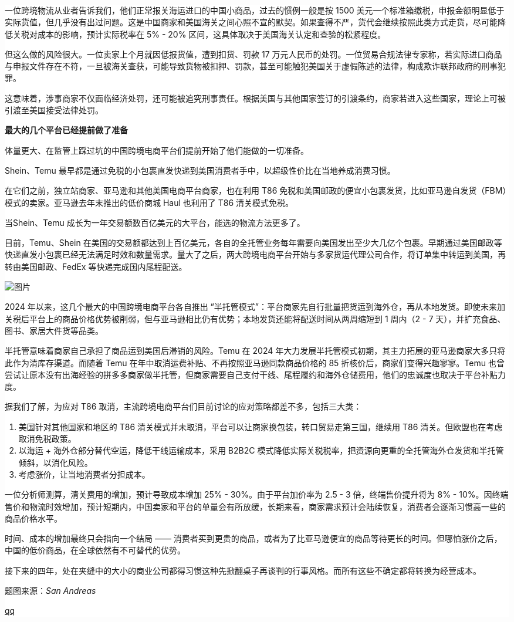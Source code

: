 一位跨境物流从业者告诉我们，他们正常报关海运进口的中国小商品，过去的惯例一般是按 1500 美元一个标准箱缴税，申报金额明显低于实际货值，但几乎没有出过问题。这是中国商家和美国海关之间心照不宣的默契。如果查得不严，货代会继续按照此类方式走货，尽可能降低关税对成本的影响，预计实际税率在 5% - 20% 区间，这具体取决于美国海关认定和查验的松紧程度。

但这么做的风险很大。一位卖家上个月就因低报货值，遭到扣货、罚款 17 万元人民币的处罚。一位贸易合规法律专家称，若实际进口商品与申报文件存在不符，一旦被海关查获，可能导致货物被扣押、罚款，甚至可能触犯美国关于虚假陈述的法律，构成欺诈联邦政府的刑事犯罪。

这意味着，涉事商家不仅面临经济处罚，还可能被追究刑事责任。根据美国与其他国家签订的引渡条约，商家若进入这些国家，理论上可被引渡至美国接受法律处罚。

**最大的几个平台已经提前做了准备**

体量更大、在监管上踩过坑的中国跨境电商平台们提前开始了他们能做的一切准备。

Shein、Temu 最早都是通过免税的小包裹直发快递到美国消费者手中，以超级性价比在当地养成消费习惯。

在它们之前，独立站商家、亚马逊和其他美国电商平台商家，也在利用 T86 免税和美国邮政的便宜小包裹发货，比如亚马逊自发货（FBM）模式的卖家。亚马逊去年末推出的低价商城 Haul 也利用了 T86 清关模式免税。

当Shein、Temu 成长为一年交易额数百亿美元的大平台，能选的物流方法更多了。

目前，Temu、Shein 在美国的交易额都达到上百亿美元，各自的全托管业务每年需要向美国发出至少大几亿个包裹。早期通过美国邮政等快递直发小包裹已经无法满足时效和数量需求。量大了之后，两大跨境电商平台开始与多家货运代理公司合作，将订单集中转运到美国，再转由美国邮政、FedEx 等快递完成国内尾程配送。

![图片](https://inews.gtimg.com/news_bt/OCgeMNOb7acSlxovYcoIPIi1Xxlvd13G2FijSAZ87mdNkAA/641)

2024 年以来，这几个最大的中国跨境电商平台各自推出 “半托管模式”：平台商家先自行批量把货运到海外仓，再从本地发货。即使未来加关税后平台上的商品价格优势被削弱，但与亚马逊相比仍有优势；本地发货还能将配送时间从两周缩短到 1 周内（2 - 7 天），并扩充食品、图书、家居大件货等品类。

半托管意味着商家自己承担了商品运到美国后滞销的风险。Temu 在 2024 年大力发展半托管模式初期，其主力拓展的亚马逊商家大多只将此作为清库存渠道。而随着 Temu 在年中取消运费补贴、不再按照亚马逊同款商品价格的 85 折核价后，商家们变得兴趣寥寥。Temu 也曾尝试让原本没有出海经验的拼多多商家做半托管，但商家需要自己支付干线、尾程履约和海外仓储费用，他们的忠诚度也取决于平台补贴力度。

据我们了解，为应对 T86 取消，主流跨境电商平台们目前讨论的应对策略都差不多，包括三大类：

1. 美国针对其他国家和地区的 T86 清关模式并未取消，平台可以让商家换包装，转口贸易走第三国，继续用 T86 清关。但欧盟也在考虑取消免税政策。
2. 以海运 + 海外仓部分替代空运，降低干线运输成本，采用 B2B2C 模式降低实际关税税率，把资源向更重的全托管海外仓发货和半托管倾斜，以消化风险。
3. 考虑涨价，让当地消费者分担成本。

一位分析师测算，清关费用的增加，预计导致成本增加 25% - 30%。由于平台加价率为 2.5 - 3 倍，终端售价提升将为 8% - 10%。因终端售价和物流时效增加，预计短期内，中国卖家和平台的单量会有所放缓，长期来看，商家需求预计会陆续恢复，消费者会逐渐习惯高一些的商品价格水平。

时间、成本的增加最终只会指向一个结局 —— 消费者买到更贵的商品，或者为了比亚马逊便宜的商品等待更长的时间。但哪怕涨价之后，中国的低价商品，在全球依然有不可替代的优势。

接下来的四年，处在夹缝中的大小的商业公司都得习惯这种先掀翻桌子再谈判的行事风格。而所有这些不确定都将转换为经营成本。

题图来源：*San Andreas*

[qq](https://new.qq.com/rain/a/20250207A002KX00)
